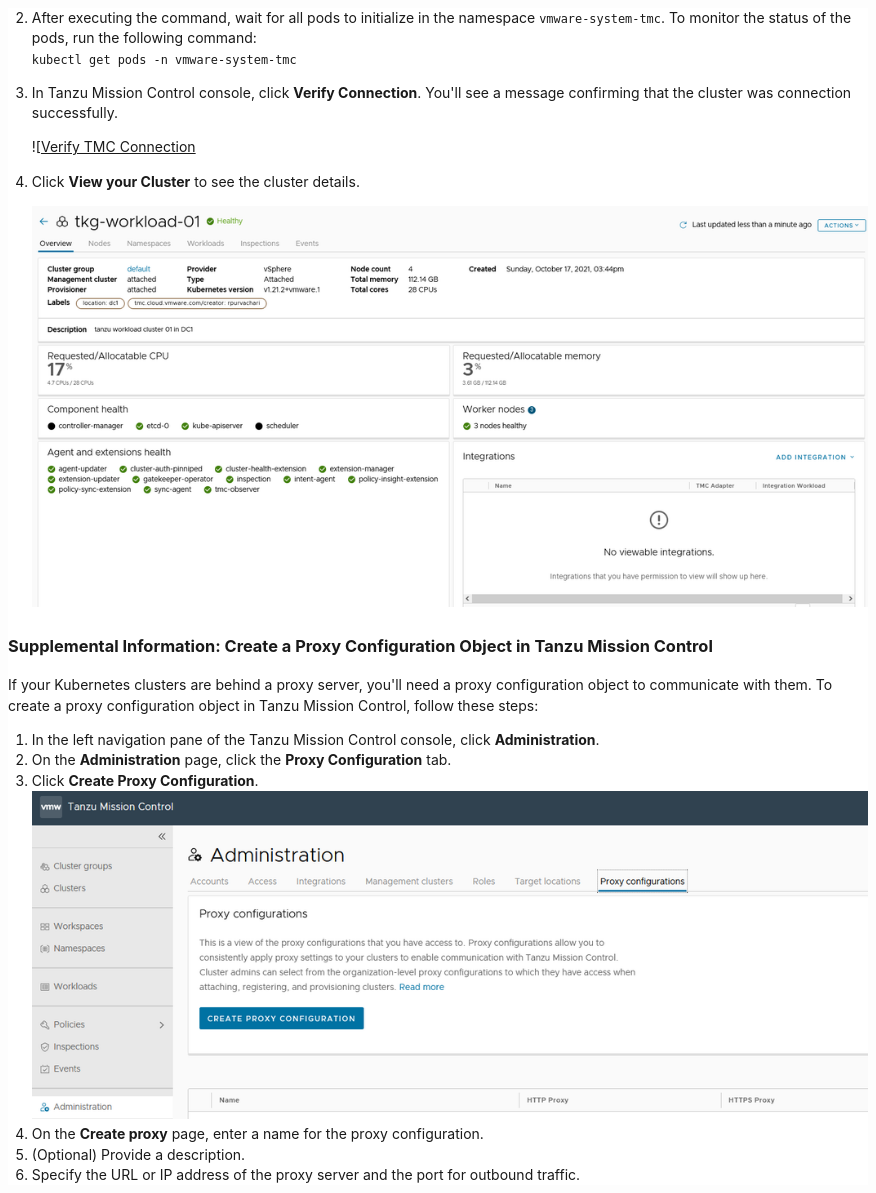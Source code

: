 2.  After executing the command, wait for all pods to initialize in the namespace `vmware-system-tmc`. To monitor the status of the pods, run the following command:  
`kubectl get pods -n vmware-system-tmc`
     
1.  In Tanzu Mission Control console, click **Verify Connection**. You'll see a message confirming that the cluster was connection successfully.  
    
    ![[Verify TMC Connection](/img/deployment-guides/tko-saas-services/attach-workload-cluster05.png)

2.  Click **View your Cluster** to see the cluster details.  

    ![View Cluster Health](/img/deployment-guides/tko-saas-services/attach-workload-cluster06.png)

### <a id="configproxy"> </a>Supplemental Information: Create a Proxy Configuration Object in Tanzu Mission Control

  If your Kubernetes clusters are behind a proxy server, you'll need a proxy configuration object to communicate with them. To create a proxy configuration object in Tanzu Mission Control, follow these steps:

  1.  In the left navigation pane of the Tanzu Mission Control console, click **Administration**.
  2.  On the **Administration** page, click the **Proxy Configuration** tab.  
  3.  Click **Create Proxy Configuration**.
        ![TMC Proxy Configuration](/img/deployment-guides/tko-saas-services/tmc-proxy-configuration01.png)
  4.  On the **Create proxy** page, enter a name for the proxy configuration.
  5.  (Optional) Provide a description.
  6.  Specify the URL or IP address of the proxy server and the port for outbound traffic.